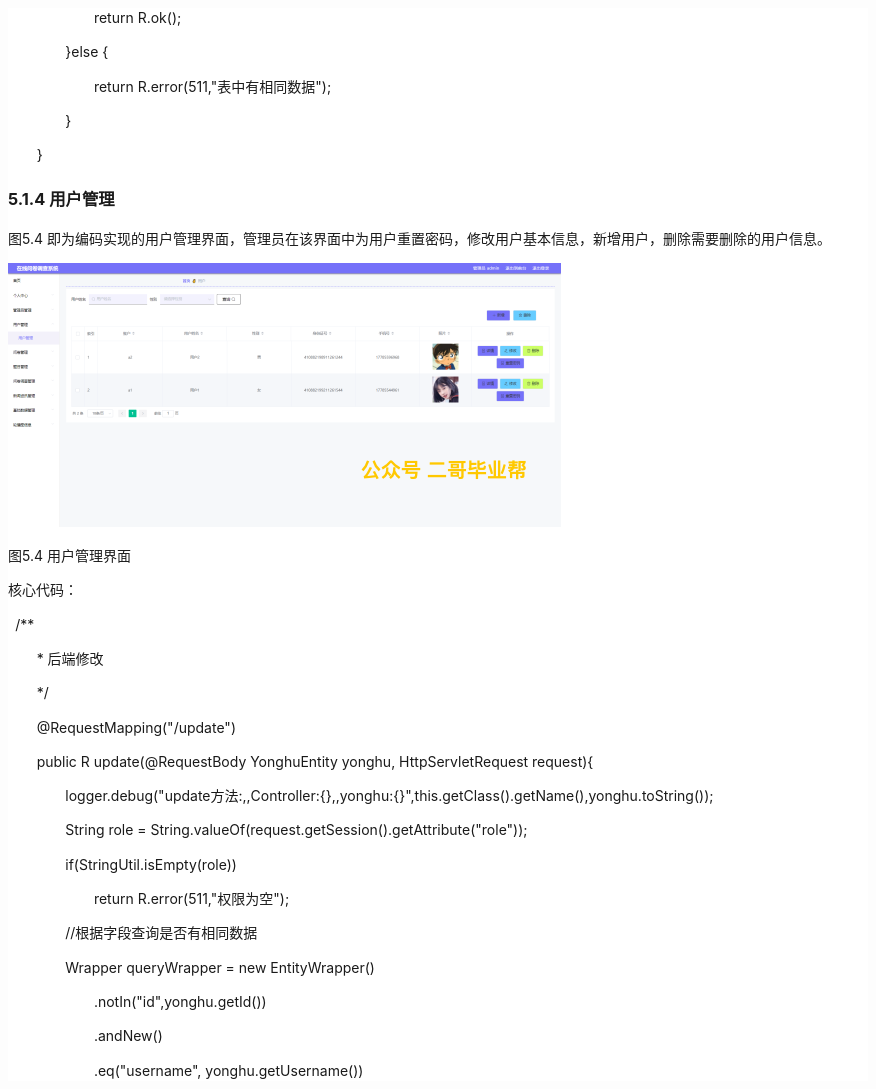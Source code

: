 `            `return R.ok();

`        `}else {

`            `return R.error(511,"表中有相同数据");

`        `}

`    `}
### 5.1.4 用户管理
图5.4 即为编码实现的用户管理界面，管理员在该界面中为用户重置密码，修改用户基本信息，新增用户，删除需要删除的用户信息。

![](/md/blog.017.png)

图5.4 用户管理界面

核心代码：

` `/\*\*

`    `\* 后端修改

`    `\*/

`    `@RequestMapping("/update")

`    `public R update(@RequestBody YonghuEntity yonghu, HttpServletRequest request){

`        `logger.debug("update方法:,,Controller:{},,yonghu:{}",this.getClass().getName(),yonghu.toString());

`        `String role = String.valueOf(request.getSession().getAttribute("role"));

`        `if(StringUtil.isEmpty(role))

`            `return R.error(511,"权限为空");

`        `//根据字段查询是否有相同数据

`        `Wrapper<YonghuEntity> queryWrapper = new EntityWrapper<YonghuEntity>()

`            `.notIn("id",yonghu.getId())

`            `.andNew()

`            `.eq("username", yonghu.getUsername())

